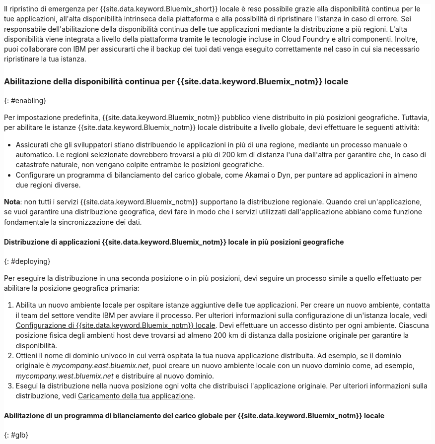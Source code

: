 Il ripristino di emergenza per {{site.data.keyword.Bluemix_short}} locale è reso possibile grazie alla disponibilità continua per le tue applicazioni, all'alta disponibilità intrinseca della piattaforma e alla possibilità di ripristinare l'istanza in caso di errore. Sei responsabile dell'abilitazione della disponibilità continua delle tue applicazioni mediante la distribuzione a più regioni. L'alta disponibilità viene integrata a livello della piattaforma tramite le tecnologie incluse in Cloud Foundry e altri componenti. Inoltre, puoi collaborare con IBM per assicurarti che il backup dei tuoi dati venga eseguito correttamente nel caso in cui sia necessario ripristinare la tua istanza.

### Abilitazione della disponibilità continua per {{site.data.keyword.Bluemix_notm}} locale
{: #enabling}

Per impostazione predefinita, {{site.data.keyword.Bluemix_notm}} pubblico viene distribuito in più posizioni geografiche. Tuttavia, per abilitare le istanze {{site.data.keyword.Bluemix_notm}} locale distribuite a livello globale, devi effettuare le seguenti attività:

* Assicurati che gli sviluppatori stiano distribuendo le applicazioni in più di una regione, mediante un processo manuale o automatico. Le regioni selezionate dovrebbero trovarsi a più di 200 km di distanza l'una dall'altra per garantire che, in caso di catastrofe naturale, non vengano colpite entrambe le posizioni geografiche.
* Configurare un programma di bilanciamento del carico globale, come Akamai o Dyn, per puntare ad applicazioni in almeno due regioni diverse.

**Nota**: non tutti i servizi {{site.data.keyword.Bluemix_notm}} supportano la distribuzione regionale. Quando crei un'applicazione, se vuoi garantire una distribuzione geografica, devi fare in modo che i servizi utilizzati dall'applicazione abbiano come funzione fondamentale la sincronizzazione dei dati.

#### Distribuzione di applicazioni {{site.data.keyword.Bluemix_notm}} locale in più posizioni geografiche
{: #deploying}

Per eseguire la distribuzione in una seconda posizione o in più posizioni, devi seguire un processo simile a quello effettuato per abilitare la posizione geografica primaria:

1. Abilita un nuovo ambiente locale per ospitare istanze aggiuntive delle tue applicazioni. Per creare un nuovo ambiente, contatta il team del settore vendite IBM per avviare il processo. Per ulteriori informazioni sulla configurazione di un'istanza locale, vedi [Configurazione di {{site.data.keyword.Bluemix_notm}} locale](../local/index.html#setuplocal). Devi effettuare un accesso distinto per ogni ambiente. Ciascuna posizione fisica degli ambienti host deve trovarsi ad almeno 200 km di distanza dalla posizione originale per garantire la disponibilità.
2. Ottieni il nome di dominio univoco in cui verrà ospitata la tua nuova applicazione distribuita. Ad esempio, se il dominio originale è *mycompany.east.bluemix.net*, puoi creare un nuovo ambiente locale con un nuovo dominio come, ad esempio, *mycompany.west.bluemix.net* e distribuire al nuovo dominio.
3. Esegui la distribuzione nella nuova posizione ogni volta che distribuisci l'applicazione originale. Per ulteriori informazioni sulla distribuzione, vedi [Caricamento della tua applicazione](../starters/upload_app.html).


#### Abilitazione di un programma di bilanciamento del carico globale per {{site.data.keyword.Bluemix_notm}} locale
{: #glb}
